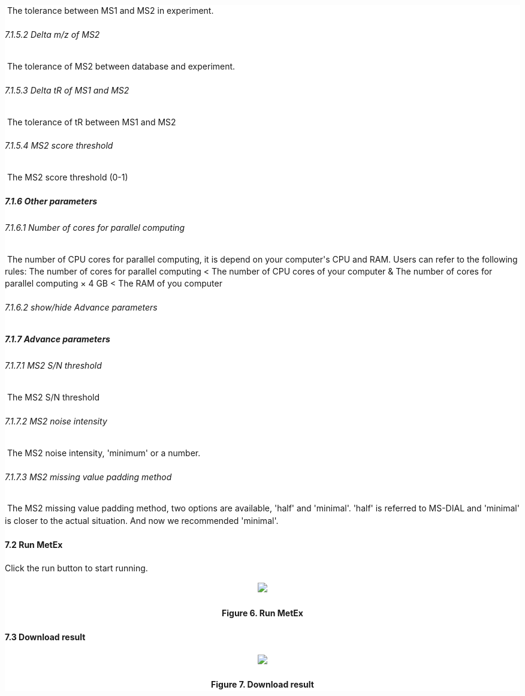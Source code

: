 ​		The tolerance between MS1 and MS2 in experiment.

###### 		7.1.5.2 Delta m/z of MS2

​		The tolerance of MS2 between database and experiment.

###### 		7.1.5.3 Delta tR of MS1 and MS2

​		The tolerance of tR between MS1 and MS2

###### 		7.1.5.4 MS2 score threshold

​		The MS2 score threshold (0-1)

##### 	7.1.6 Other parameters

###### 		7.1.6.1 Number of cores for parallel computing

​		The number of CPU cores for parallel computing, it is depend on your computer's CPU and RAM. Users can refer to the following rules: The number of cores for parallel computing < The number of CPU cores of your computer & The number of cores for parallel computing × 4 GB < The RAM of you computer

###### 		7.1.6.2 show/hide Advance parameters

##### 	7.1.7 Advance parameters

###### 		7.1.7.1 MS2 S/N threshold

​		The MS2 S/N threshold

###### 		7.1.7.2 MS2 noise intensity

​		The MS2 noise intensity, 'minimum' or a number.

###### 		7.1.7.3 MS2 missing value padding method

​		The MS2 missing value padding method, two options are available, 'half' and 'minimal'. 'half' is referred to MS-DIAL and 'minimal' is closer to the actual situation. And now we recommended 'minimal'.

#### 7.2 Run MetEx

Click the run button to start running.

<div align=center><img width="800" src="Run_MetEx.png"/></div>
<h4 align="center">
Figure 6. Run MetEx
</h4>


#### 7.3 Download result

<div align=center><img width="800" src="Download_result.png"/></div>
<h4 align="center">
Figure 7. Download result
</h4>

